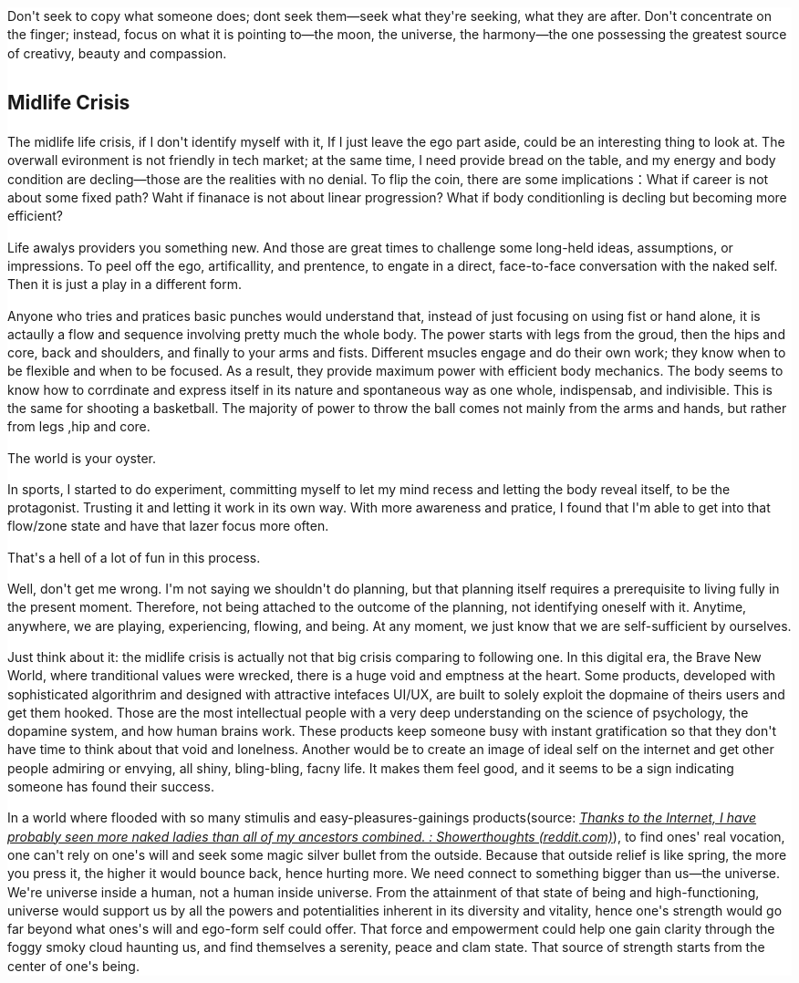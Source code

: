 Don't seek to copy what someone does; dont seek them—seek what they're seeking, what they are after. Don't concentrate on the finger; instead, focus on what it is pointing to—the moon, the universe, the harmony—the one possessing the greatest source of creativy, beauty and compassion.



## Midlife Crisis

The midlife life crisis, if I don't identify myself with it, If I just leave the ego part aside, could be an interesting thing to look at. The overwall evironment is not friendly in tech market; at the same time, I need provide bread on the table,  and my energy and body condition are decling—those are the realities with no denial. To flip the coin, there are some implications：What if career is not about some fixed path? Waht if finanace is not about linear progression? What if body conditionling is decling but becoming more efficient?

Life awalys providers you something new. And those are great times to challenge some long-held ideas, assumptions, or impressions. To peel off the ego, artificallity, and prentence, to engate in a direct, face-to-face conversation with the naked self. Then it is just a play in a different form.

Anyone who tries and pratices basic punches would understand that, instead of just focusing on using fist or hand alone, it is actaully a flow and sequence involving pretty much the whole body. The power starts with legs from the groud, then the hips and core, back and shoulders, and finally to your arms and fists. Different msucles engage and do their own work; they know when to be flexible and when to be focused. As a result, they provide maximum power with efficient body mechanics. The body seems to know how to corrdinate and express itself in its nature and spontaneous way as one whole, indispensab, and indivisible. This is the same for shooting a basketball. The majority of power to throw the ball comes not mainly from the arms and hands, but rather from legs ,hip and core.

The world is your oyster.

In sports, I started to do experiment, committing myself to let my mind recess and letting the body reveal itself, to be the protagonist. Trusting it and letting it work in its own way. With more awareness and pratice, I found that I'm able to get into that flow/zone state and have that lazer focus more often.

That's a hell of a lot of fun in this process.

Well, don't get me wrong. I'm not saying we shouldn't do planning, but that planning itself requires a prerequisite to living fully in the present moment. Therefore, not being attached to the outcome of the planning, not identifying oneself with it. Anytime, anywhere, we are playing, experiencing, flowing, and being. At any moment, we just know that we are self-sufficient by ourselves.

Just think about it: the midlife crisis is actually not that big crisis comparing to following one. In this digital era, the Brave New World, where tranditional values were wrecked,  there is a huge void and emptness at the heart. Some products, developed with sophisticated algorithrim and  designed with attractive intefaces UI/UX, are built to solely exploit the dopmaine of theirs users and get them hooked. Those are the most intellectual people with a very deep understanding on the science of psychology, the dopamine system, and how human brains work. These products keep someone busy with instant gratification so that they don't have time to think about that void and lonelness. Another would be to create an image of ideal self on the internet and get other people admiring or envying, all shiny, bling-bling,  facny life. It makes them feel good, and it seems to be a sign indicating someone has found their success. 

In a world where flooded with so many stimulis and easy-pleasures-gainings products(source: [*Thanks to the Internet, I have probably seen more naked ladies than all of my ancestors combined. : Showerthoughts (reddit.com)*](https://www.reddit.com/r/Showerthoughts/comments/2cjnmc/thanks_to_the_internet_i_have_probably_seen_more/)),  to find ones' real vocation, one can't rely on one's will and seek some magic silver bullet from the outside. Because that outside relief is like spring, the more you press it, the higher it would bounce back, hence hurting more. We need connect to something bigger than us—the universe. We're universe inside a human, not a human inside universe. From the attainment of that state of being and high-functioning, universe would support us by all the powers and potentialities inherent in its diversity and vitality, hence one's strength would go far beyond what ones's will and ego-form self could offer. That force and empowerment could help one gain clarity through the foggy smoky cloud haunting us, and find themselves a serenity, peace and clam state. That source of strength starts from the center of one's being.
